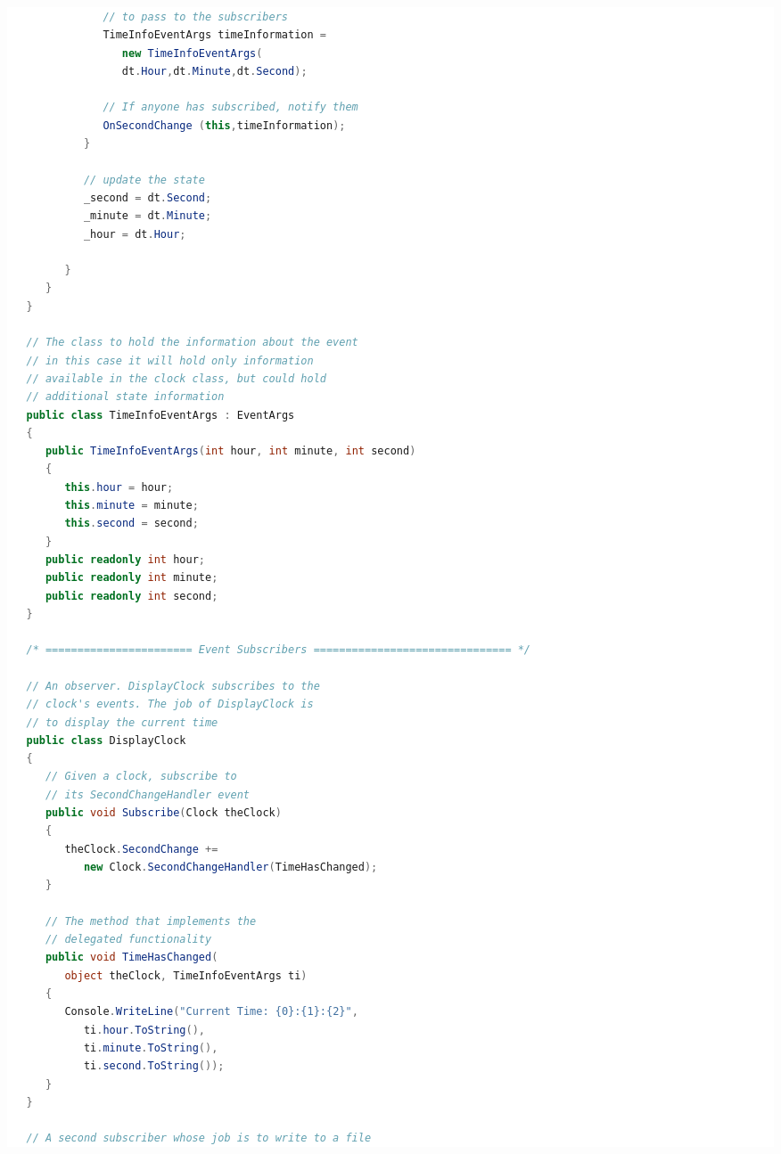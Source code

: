 ```cs
               // to pass to the subscribers
               TimeInfoEventArgs timeInformation =
                  new TimeInfoEventArgs(
                  dt.Hour,dt.Minute,dt.Second);

               // If anyone has subscribed, notify them
               OnSecondChange (this,timeInformation);
            }

            // update the state
            _second = dt.Second;
            _minute = dt.Minute;
            _hour = dt.Hour;

         }
      }
   }

   // The class to hold the information about the event
   // in this case it will hold only information
   // available in the clock class, but could hold
   // additional state information
   public class TimeInfoEventArgs : EventArgs
   {
      public TimeInfoEventArgs(int hour, int minute, int second)
      {
         this.hour = hour;
         this.minute = minute;
         this.second = second;
      }
      public readonly int hour;
      public readonly int minute;
      public readonly int second;
   }

   /* ======================= Event Subscribers =============================== */

   // An observer. DisplayClock subscribes to the
   // clock's events. The job of DisplayClock is
   // to display the current time
   public class DisplayClock
   {
      // Given a clock, subscribe to
      // its SecondChangeHandler event
      public void Subscribe(Clock theClock)
      {
         theClock.SecondChange +=
            new Clock.SecondChangeHandler(TimeHasChanged);
      }

      // The method that implements the
      // delegated functionality
      public void TimeHasChanged(
         object theClock, TimeInfoEventArgs ti)
      {
         Console.WriteLine("Current Time: {0}:{1}:{2}",
            ti.hour.ToString(),
            ti.minute.ToString(),
            ti.second.ToString());
      }
   }

   // A second subscriber whose job is to write to a file
```